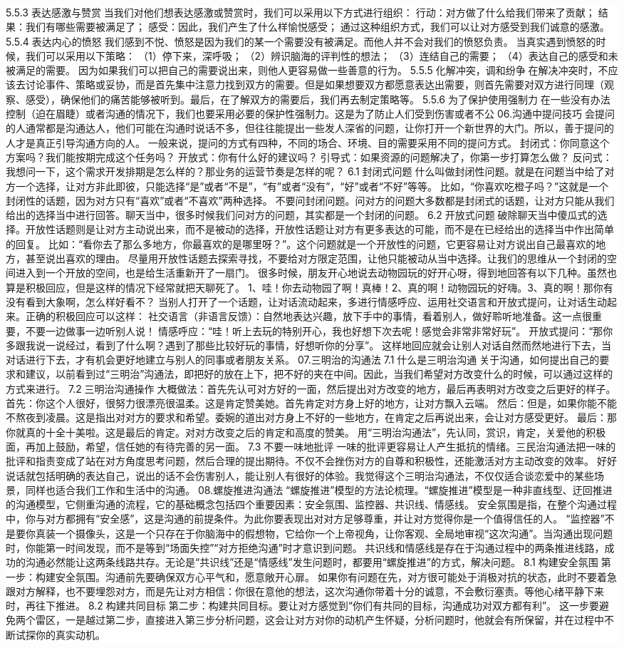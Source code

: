 5.5.3 表达感激与赞赏
当我们对他们想表达感激或赞赏时，我们可以采用以下方式进行组织：
行动：对方做了什么给我们带来了贡献；
结果：我们有哪些需要被满足了；
感受：因此，我们产生了什么样愉悦感受；
通过这种组织方式，我们可以让对方感受到我们诚意的感激。
5.5.4 表达内心的愤怒
我们感到不悦、愤怒是因为我们的某一个需要没有被满足。而他人并不会对我们的愤怒负责。 当真实遇到愤怒的时候，我们可以采用以下策略：
（1）停下来，深呼吸；
（2）辨识脑海的评判性的想法；
（3）连结自己的需要；
（4）表达自己的感受和未被满足的需要。
因为如果我们可以把自己的需要说出来，则他人更容易做一些善意的行为。
5.5.5 化解冲突，调和纷争
在解决冲突时，不应该去讨论事件、策略或妥协，而是首先集中注意力找到双方的需要。但是如果想要双方都愿意表达出需要，则首先需要对双方进行同理（观察、感受），确保他们的痛苦能够被听到。最后，在了解双方的需要后，我们再去制定策略等。
5.5.6 为了保护使用强制力
在一些没有办法控制（迫在眉睫）或者沟通的情况下，我们也要采用必要的保护性强制力。这是为了防止人们受到伤害或者不公
06.沟通中提问技巧
会提问的人通常都是沟通达人，他们可能在沟通时说话不多，但往往能提出一些发人深省的问题，让你打开一个新世界的大门。所以，善于提问的人才是真正引导沟通方向的人。
一般来说，提问的方式有四种，不同的场合、环境、目的需要采用不同的提问方式。
封闭式：你同意这个方案吗？我们能按期完成这个任务吗？
开放式：你有什么好的建议吗？
引导式：如果资源的问题解决了，你第一步打算怎么做？
反问式：我想问一下，这个需求开发排期是怎么样的？那业务的运营节奏是怎样的呢？
6.1 封闭式问题
什么叫做封闭性问题。就是在问题当中给了对方一个选择，让对方非此即彼，只能选择“是”或者“不是”，“有”或者“没有”，“好”或者“不好”等等。
比如，“你喜欢吃橙子吗？”这就是一个封闭性的话题，因为对方只有“喜欢”或者“不喜欢”两种选择。
不要问封闭问题。问对方的问题大多数都是封闭式的话题，让对方只能从我们给出的选择当中进行回答。聊天当中，很多时候我们问对方的问题，其实都是一个封闭的问题。
6.2 开放式问题
破除聊天当中傻瓜式的选择。开放性话题则是让对方主动说出来，而不是被动的选择，开放性话题让对方有更多表达的可能，而不是在已经给出的选择当中作出简单的回复。
比如：“看你去了那么多地方，你最喜欢的是哪里呀？”。这个问题就是一个开放性的问题，它更容易让对方说出自己最喜欢的地方，甚至说出喜欢的理由。
尽量用开放性话题去探索寻找，不要给对方限定范围，让他只能被动从当中选择。让我们的思维从一个封闭的空间进入到一个开放的空间，也是给生活重新开了一扇门。
很多时候，朋友开心地说去动物园玩的好开心呀，得到地回答有以下几种。虽然也算是积极回应，但是这样的情况下经常就把天聊死了。
1、哇！你去动物园了啊！真棒！2、真的啊！动物园玩的好嗨。3、真的啊！那你有没有看到大象啊，怎么样好看不？
当别人打开了一个话题，让对话流动起来，多进行情感呼应、运用社交语言和开放式提问，让对话生动起来。正确的积极回应可以这样：
社交语言（非语言反馈）：自然地表达兴趣，放下手中的事情，看着别人，做好聆听地准备。这一点很重要，不要一边做事一边听别人说！
情感呼应：“哇！听上去玩的特别开心，我也好想下次去呢！感觉会非常非常好玩”。
开放式提问：“那你多跟我说一说经过，看到了什么啊？遇到了那些比较好玩的事情，好想听你的分享”。
这样地回应就会让别人对话自然而然地进行下去，当对话进行下去，才有机会更好地建立与别人的同事或者朋友关系。
07.三明治的沟通法
7.1 什么是三明治沟通
关于沟通，如何提出自己的要求和建议，以前看到过“三明治”沟通法，即把好的放在上下，把不好的夹在中间。因此，当我们希望对方改变什么的时候，可以通过这样的方式来进行。
7.2 三明治沟通操作
大概做法：首先先认可对方好的一面，然后提出对方改变的地方，最后再表明对方改变之后更好的样子。
首先：你这个人很好，很努力很漂亮很温柔。这是肯定赞美她。首先肯定对方身上好的地方，让对方飘入云端。
然后：但是，如果你能不能不熬夜到凌晨。这是指出对对方的要求和希望。委婉的道出对方身上不好的一些地方，在肯定之后再说出来，会让对方感受更好。
最后：那你就真的十全十美啦。这是最后的肯定。对对方改变之后的肯定和高度的赞美。
用“三明治沟通法”，先认同，赏识，肯定，关爱他的积极面，再加上鼓励，希望，信任她的有待完善的另一面。
7.3 不要一味地批评
一味的批评更容易让人产生抵抗的情绪。三民治沟通法把一味的批评和指责变成了站在对方角度思考问题，然后合理的提出期待。不仅不会挫伤对方的自尊和积极性，还能激活对方主动改变的效率。
好好说话就包括明确的表达自己，说出的话不会伤害别人，能让别人有很好的体验。我觉得这个三明治沟通法，不仅仅适合谈恋爱中的某些场景，同样也适合我们工作和生活中的沟通。
08.螺旋推进沟通法
“螺旋推进”模型的方法论梳理。“螺旋推进”模型是一种非直线型、迂回推进的沟通模型，它侧重沟通的流程，它的基础概念包括四个重要因素：安全氛围、监控器、共识线、情感线。
安全氛围是指，在整个沟通过程中，你与对方都拥有“安全感”，这是沟通的前提条件。为此你要表现出对对方足够尊重，并让对方觉得你是一个值得信任的人。
“监控器”不是要你真装一个摄像头，这是一个只存在于你脑海中的假想物，它给你一个上帝视角，让你客观、全局地审视“这次沟通”。当沟通出现问题时，你能第一时间发现，而不是等到“场面失控”“对方拒绝沟通”时才意识到问题。
共识线和情感线是存在于沟通过程中的两条推进线路，成功的沟通必然能让这两条线路共存。无论是“共识线”还是“情感线”发生问题时，都要用“螺旋推进”的方式，解决问题。
8.1 构建安全氛围
第一步：构建安全氛围。沟通前先要确保双方心平气和，愿意敞开心扉。
如果你有问题在先，对方很可能处于消极对抗的状态，此时不要着急跟对方解释，也不要埋怨对方，而是先让对方相信：你很在意他的想法，这次沟通你带着十分的诚意，不会敷衍塞责。等他心绪平静下来时，再往下推进。
8.2 构建共同目标
第二步：构建共同目标。要让对方感觉到“你们有共同的目标，沟通成功对双方都有利”。
这一步要避免两个雷区，一是越过第二步，直接进入第三步分析问题，这会让对方对你的动机产生怀疑，分析问题时，他就会有所保留，并在过程中不断试探你的真实动机。